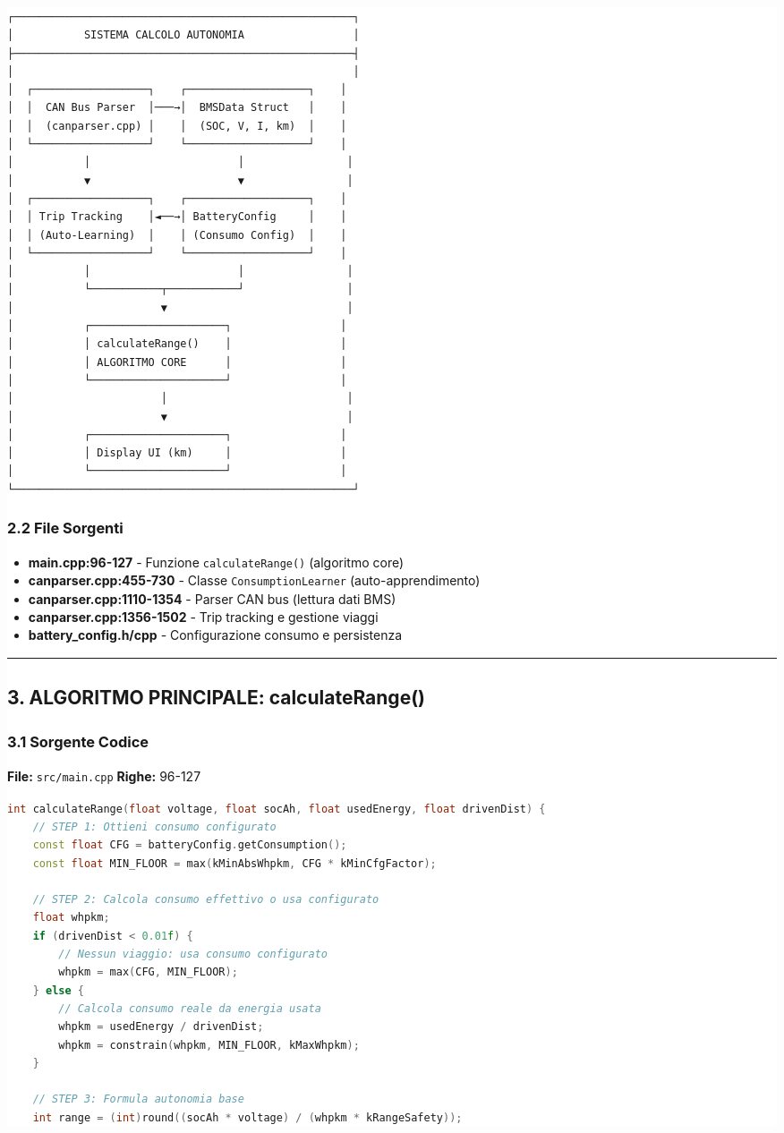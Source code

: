 ```
┌─────────────────────────────────────────────────────┐
│           SISTEMA CALCOLO AUTONOMIA                 │
├─────────────────────────────────────────────────────┤
│                                                     │
│  ┌──────────────────┐    ┌───────────────────┐    │
│  │  CAN Bus Parser  │───→│  BMSData Struct   │    │
│  │  (canparser.cpp) │    │  (SOC, V, I, km)  │    │
│  └──────────────────┘    └───────────────────┘    │
│           │                       │                │
│           ▼                       ▼                │
│  ┌──────────────────┐    ┌───────────────────┐    │
│  │ Trip Tracking    │◄──→│ BatteryConfig     │    │
│  │ (Auto-Learning)  │    │ (Consumo Config)  │    │
│  └──────────────────┘    └───────────────────┘    │
│           │                       │                │
│           └───────────┬───────────┘                │
│                       ▼                            │
│           ┌─────────────────────┐                 │
│           │ calculateRange()    │                 │
│           │ ALGORITMO CORE      │                 │
│           └─────────────────────┘                 │
│                       │                            │
│                       ▼                            │
│           ┌─────────────────────┐                 │
│           │ Display UI (km)     │                 │
│           └─────────────────────┘                 │
└─────────────────────────────────────────────────────┘
```

### 2.2 File Sorgenti
- **main.cpp:96-127** - Funzione `calculateRange()` (algoritmo core)
- **canparser.cpp:455-730** - Classe `ConsumptionLearner` (auto-apprendimento)
- **canparser.cpp:1110-1354** - Parser CAN bus (lettura dati BMS)
- **canparser.cpp:1356-1502** - Trip tracking e gestione viaggi
- **battery_config.h/cpp** - Configurazione consumo e persistenza

---

## 3. ALGORITMO PRINCIPALE: calculateRange()

### 3.1 Sorgente Codice
**File:** `src/main.cpp`
**Righe:** 96-127

```cpp
int calculateRange(float voltage, float socAh, float usedEnergy, float drivenDist) {
    // STEP 1: Ottieni consumo configurato
    const float CFG = batteryConfig.getConsumption();
    const float MIN_FLOOR = max(kMinAbsWhpkm, CFG * kMinCfgFactor);

    // STEP 2: Calcola consumo effettivo o usa configurato
    float whpkm;
    if (drivenDist < 0.01f) {
        // Nessun viaggio: usa consumo configurato
        whpkm = max(CFG, MIN_FLOOR);
    } else {
        // Calcola consumo reale da energia usata
        whpkm = usedEnergy / drivenDist;
        whpkm = constrain(whpkm, MIN_FLOOR, kMaxWhpkm);
    }

    // STEP 3: Formula autonomia base
    int range = (int)round((socAh * voltage) / (whpkm * kRangeSafety));
```